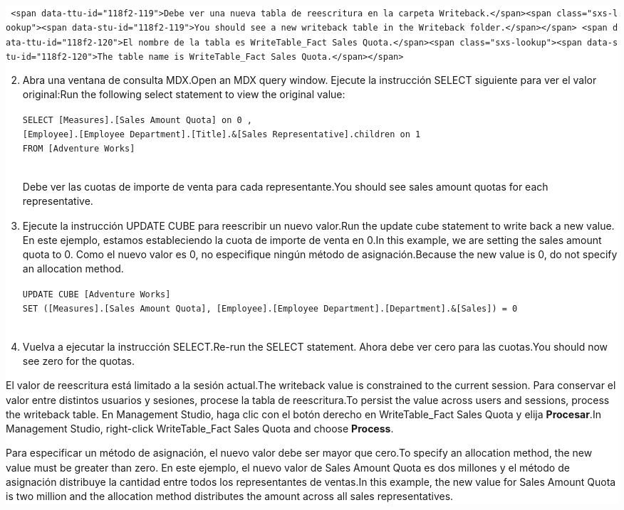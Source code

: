     <span data-ttu-id="118f2-119">Debe ver una nueva tabla de reescritura en la carpeta Writeback.</span><span class="sxs-lookup"><span data-stu-id="118f2-119">You should see a new writeback table in the Writeback folder.</span></span> <span data-ttu-id="118f2-120">El nombre de la tabla es WriteTable_Fact Sales Quota.</span><span class="sxs-lookup"><span data-stu-id="118f2-120">The table name is WriteTable_Fact Sales Quota.</span></span>  
  
2.  <span data-ttu-id="118f2-121">Abra una ventana de consulta MDX.</span><span class="sxs-lookup"><span data-stu-id="118f2-121">Open an MDX query window.</span></span> <span data-ttu-id="118f2-122">Ejecute la instrucción SELECT siguiente para ver el valor original:</span><span class="sxs-lookup"><span data-stu-id="118f2-122">Run the following select statement to view the original value:</span></span>  
  
    ```  
    SELECT [Measures].[Sales Amount Quota] on 0 ,  
    [Employee].[Employee Department].[Title].&[Sales Representative].children on 1  
    FROM [Adventure Works]  
  
    ```  
  
     <span data-ttu-id="118f2-123">Debe ver las cuotas de importe de venta para cada representante.</span><span class="sxs-lookup"><span data-stu-id="118f2-123">You should see sales amount quotas for each representative.</span></span>  
  
3.  <span data-ttu-id="118f2-124">Ejecute la instrucción UPDATE CUBE para reescribir un nuevo valor.</span><span class="sxs-lookup"><span data-stu-id="118f2-124">Run the update cube statement to write back a new value.</span></span> <span data-ttu-id="118f2-125">En este ejemplo, estamos estableciendo la cuota de importe de venta en 0.</span><span class="sxs-lookup"><span data-stu-id="118f2-125">In this example, we are setting the sales amount quota to 0.</span></span> <span data-ttu-id="118f2-126">Como el nuevo valor es 0, no especifique ningún método de asignación.</span><span class="sxs-lookup"><span data-stu-id="118f2-126">Because the new value is 0, do not specify an allocation method.</span></span>  
  
    ```  
    UPDATE CUBE [Adventure Works]   
    SET ([Measures].[Sales Amount Quota], [Employee].[Employee Department].[Department].&[Sales]) = 0  
  
    ```  
  
4.  <span data-ttu-id="118f2-127">Vuelva a ejecutar la instrucción SELECT.</span><span class="sxs-lookup"><span data-stu-id="118f2-127">Re-run the SELECT statement.</span></span> <span data-ttu-id="118f2-128">Ahora debe ver cero para las cuotas.</span><span class="sxs-lookup"><span data-stu-id="118f2-128">You should now see zero for the quotas.</span></span>  
  
 <span data-ttu-id="118f2-129">El valor de reescritura está limitado a la sesión actual.</span><span class="sxs-lookup"><span data-stu-id="118f2-129">The writeback value is constrained to the current session.</span></span> <span data-ttu-id="118f2-130">Para conservar el valor entre distintos usuarios y sesiones, procese la tabla de reescritura.</span><span class="sxs-lookup"><span data-stu-id="118f2-130">To persist the value across users and sessions, process the writeback table.</span></span> <span data-ttu-id="118f2-131">En Management Studio, haga clic con el botón derecho en WriteTable_Fact Sales Quota y elija **Procesar**.</span><span class="sxs-lookup"><span data-stu-id="118f2-131">In Management Studio, right-click WriteTable_Fact Sales Quota and choose **Process**.</span></span>  
  
 <span data-ttu-id="118f2-132">Para especificar un método de asignación, el nuevo valor debe ser mayor que cero.</span><span class="sxs-lookup"><span data-stu-id="118f2-132">To specify an allocation method, the new value must be greater than zero.</span></span> <span data-ttu-id="118f2-133">En este ejemplo, el nuevo valor de Sales Amount Quota es dos millones y el método de asignación distribuye la cantidad entre todos los representantes de ventas.</span><span class="sxs-lookup"><span data-stu-id="118f2-133">In this example, the new value for Sales Amount Quota is two million and the allocation method distributes the amount across all sales representatives.</span></span>  
  